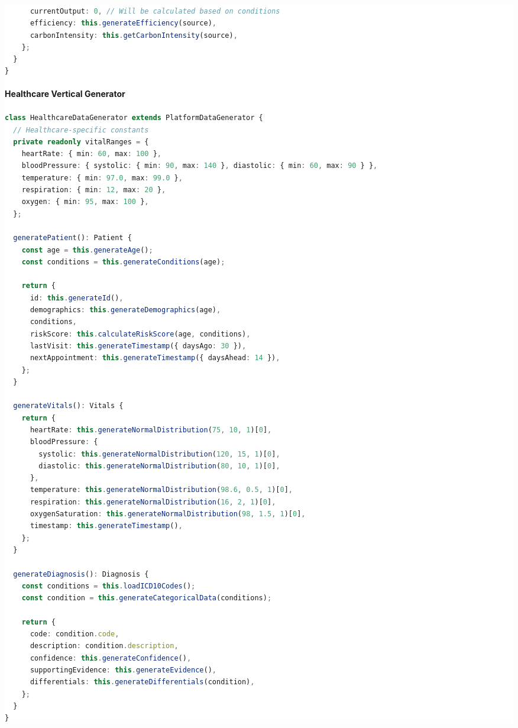 ```typescript
      currentOutput: 0, // Will be calculated based on conditions
      efficiency: this.generateEfficiency(source),
      carbonIntensity: this.getCarbonIntensity(source),
    };
  }
}
```

#### Healthcare Vertical Generator
```typescript
class HealthcareDataGenerator extends PlatformDataGenerator {
  // Healthcare-specific constants
  private readonly vitalRanges = {
    heartRate: { min: 60, max: 100 },
    bloodPressure: { systolic: { min: 90, max: 140 }, diastolic: { min: 60, max: 90 } },
    temperature: { min: 97.0, max: 99.0 },
    respiration: { min: 12, max: 20 },
    oxygen: { min: 95, max: 100 },
  };
  
  generatePatient(): Patient {
    const age = this.generateAge();
    const conditions = this.generateConditions(age);
    
    return {
      id: this.generateId(),
      demographics: this.generateDemographics(age),
      conditions,
      riskScore: this.calculateRiskScore(age, conditions),
      lastVisit: this.generateTimestamp({ daysAgo: 30 }),
      nextAppointment: this.generateTimestamp({ daysAhead: 14 }),
    };
  }
  
  generateVitals(): Vitals {
    return {
      heartRate: this.generateNormalDistribution(75, 10, 1)[0],
      bloodPressure: {
        systolic: this.generateNormalDistribution(120, 15, 1)[0],
        diastolic: this.generateNormalDistribution(80, 10, 1)[0],
      },
      temperature: this.generateNormalDistribution(98.6, 0.5, 1)[0],
      respiration: this.generateNormalDistribution(16, 2, 1)[0],
      oxygenSaturation: this.generateNormalDistribution(98, 1.5, 1)[0],
      timestamp: this.generateTimestamp(),
    };
  }
  
  generateDiagnosis(): Diagnosis {
    const conditions = this.loadICD10Codes();
    const condition = this.generateCategoricalData(conditions);
    
    return {
      code: condition.code,
      description: condition.description,
      confidence: this.generateConfidence(),
      supportingEvidence: this.generateEvidence(),
      differentials: this.generateDifferentials(condition),
    };
  }
}
```
